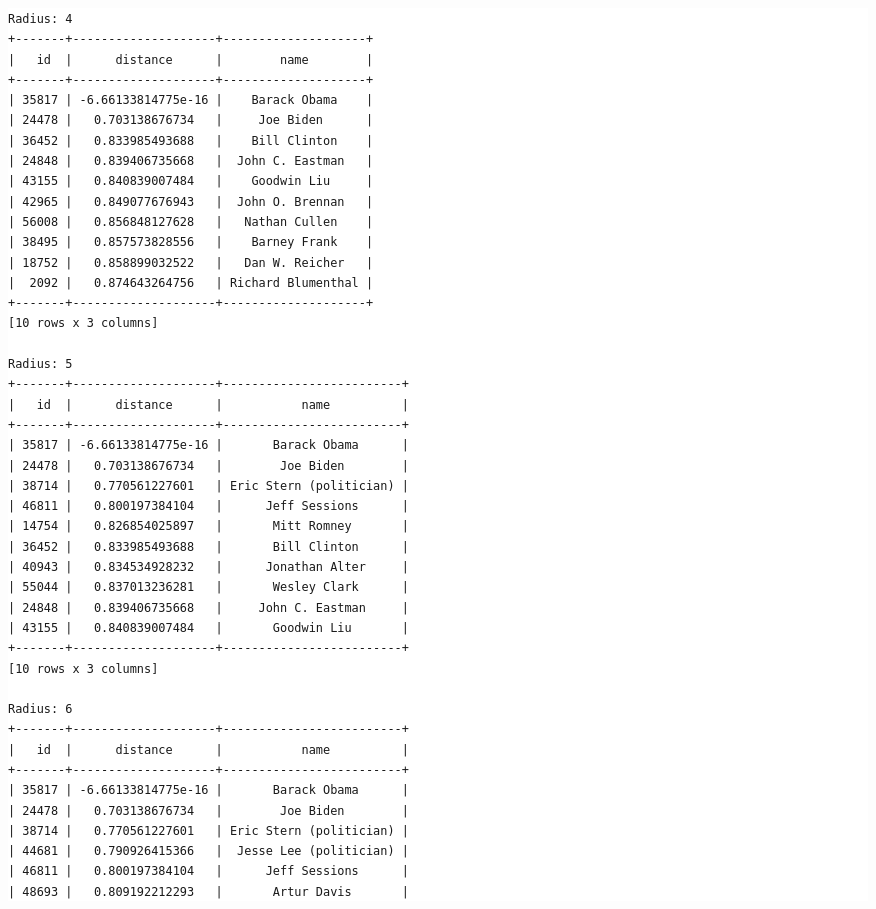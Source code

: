     Radius: 4
    +-------+--------------------+--------------------+
    |   id  |      distance      |        name        |
    +-------+--------------------+--------------------+
    | 35817 | -6.66133814775e-16 |    Barack Obama    |
    | 24478 |   0.703138676734   |     Joe Biden      |
    | 36452 |   0.833985493688   |    Bill Clinton    |
    | 24848 |   0.839406735668   |  John C. Eastman   |
    | 43155 |   0.840839007484   |    Goodwin Liu     |
    | 42965 |   0.849077676943   |  John O. Brennan   |
    | 56008 |   0.856848127628   |   Nathan Cullen    |
    | 38495 |   0.857573828556   |    Barney Frank    |
    | 18752 |   0.858899032522   |   Dan W. Reicher   |
    |  2092 |   0.874643264756   | Richard Blumenthal |
    +-------+--------------------+--------------------+
    [10 rows x 3 columns]
    
    Radius: 5
    +-------+--------------------+-------------------------+
    |   id  |      distance      |           name          |
    +-------+--------------------+-------------------------+
    | 35817 | -6.66133814775e-16 |       Barack Obama      |
    | 24478 |   0.703138676734   |        Joe Biden        |
    | 38714 |   0.770561227601   | Eric Stern (politician) |
    | 46811 |   0.800197384104   |      Jeff Sessions      |
    | 14754 |   0.826854025897   |       Mitt Romney       |
    | 36452 |   0.833985493688   |       Bill Clinton      |
    | 40943 |   0.834534928232   |      Jonathan Alter     |
    | 55044 |   0.837013236281   |       Wesley Clark      |
    | 24848 |   0.839406735668   |     John C. Eastman     |
    | 43155 |   0.840839007484   |       Goodwin Liu       |
    +-------+--------------------+-------------------------+
    [10 rows x 3 columns]
    
    Radius: 6
    +-------+--------------------+-------------------------+
    |   id  |      distance      |           name          |
    +-------+--------------------+-------------------------+
    | 35817 | -6.66133814775e-16 |       Barack Obama      |
    | 24478 |   0.703138676734   |        Joe Biden        |
    | 38714 |   0.770561227601   | Eric Stern (politician) |
    | 44681 |   0.790926415366   |  Jesse Lee (politician) |
    | 46811 |   0.800197384104   |      Jeff Sessions      |
    | 48693 |   0.809192212293   |       Artur Davis       |